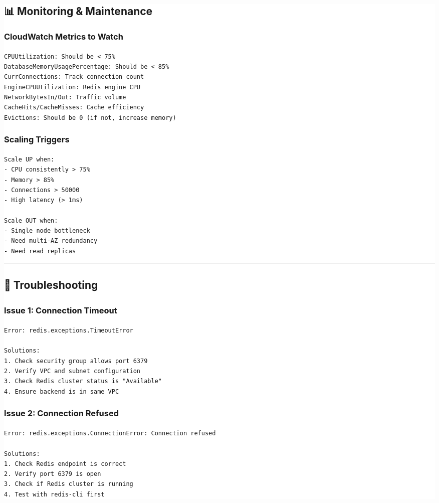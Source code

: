 
## 📊 Monitoring & Maintenance

### CloudWatch Metrics to Watch
```
CPUUtilization: Should be < 75%
DatabaseMemoryUsagePercentage: Should be < 85%
CurrConnections: Track connection count
EngineCPUUtilization: Redis engine CPU
NetworkBytesIn/Out: Traffic volume
CacheHits/CacheMisses: Cache efficiency
Evictions: Should be 0 (if not, increase memory)
```

### Scaling Triggers
```
Scale UP when:
- CPU consistently > 75%
- Memory > 85%
- Connections > 50000
- High latency (> 1ms)

Scale OUT when:
- Single node bottleneck
- Need multi-AZ redundancy
- Need read replicas
```

---

## 🚨 Troubleshooting

### Issue 1: Connection Timeout
```
Error: redis.exceptions.TimeoutError

Solutions:
1. Check security group allows port 6379
2. Verify VPC and subnet configuration
3. Check Redis cluster status is "Available"
4. Ensure backend is in same VPC
```

### Issue 2: Connection Refused
```
Error: redis.exceptions.ConnectionError: Connection refused

Solutions:
1. Check Redis endpoint is correct
2. Verify port 6379 is open
3. Check if Redis cluster is running
4. Test with redis-cli first
```
